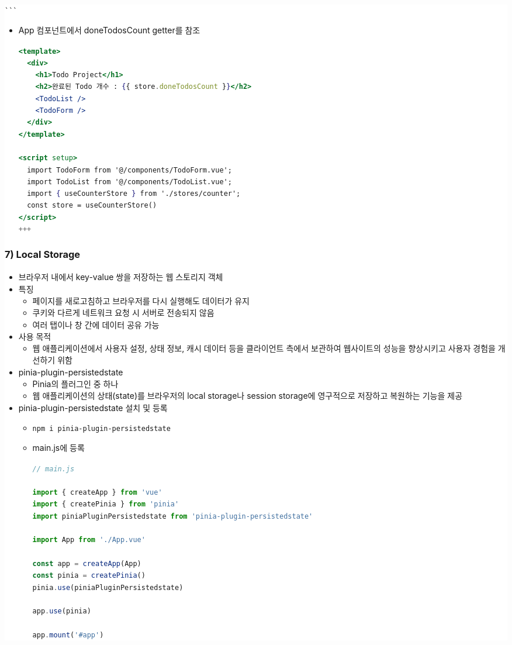     ```
    
- App 컴포넌트에서 doneTodosCount getter를 참조
    
    ```jsx
    <template>
      <div>
        <h1>Todo Project</h1>
        <h2>완료된 Todo 개수 : {{ store.doneTodosCount }}</h2>
        <TodoList />
        <TodoForm />
      </div>
    </template>
    
    <script setup>
      import TodoForm from '@/components/TodoForm.vue';
      import TodoList from '@/components/TodoList.vue';
      import { useCounterStore } from './stores/counter';
      const store = useCounterStore()
    </script>
    +++
    ```
    

### 7) Local Storage

- 브라우저 내에서 key-value 쌍을 저장하는 웹 스토리지 객체
- 특징
    - 페이지를 새로고침하고 브라우저를 다시 실행해도 데이터가 유지
    - 쿠키와 다르게 네트워크 요청 시 서버로 전송되지 않음
    - 여러 탭이나 창 간에 데이터 공유 가능
- 사용 목적
    - 웹 애플리케이션에서 사용자 설정, 상태 정보, 캐시 데이터 등을 클라이언트 측에서 보관하여 웹사이트의 성능을 향상시키고 사용자 경험을 개선하기 위함
- pinia-plugin-persistedstate
    - Pinia의 플러그인 중 하나
    - 웹 애플리케이션의 상태(state)를 브라우저의 local storage나 session storage에 영구적으로 저장하고 복원하는 기능을 제공
- pinia-plugin-persistedstate 설치 및 등록
    - `npm i pinia-plugin-persistedstate`
    - main.js에 등록
        
        ```jsx
        // main.js
        
        import { createApp } from 'vue'
        import { createPinia } from 'pinia'
        import piniaPluginPersistedstate from 'pinia-plugin-persistedstate'
        
        import App from './App.vue'
        
        const app = createApp(App)
        const pinia = createPinia()
        pinia.use(piniaPluginPersistedstate)
        
        app.use(pinia)
        
        app.mount('#app')
        
